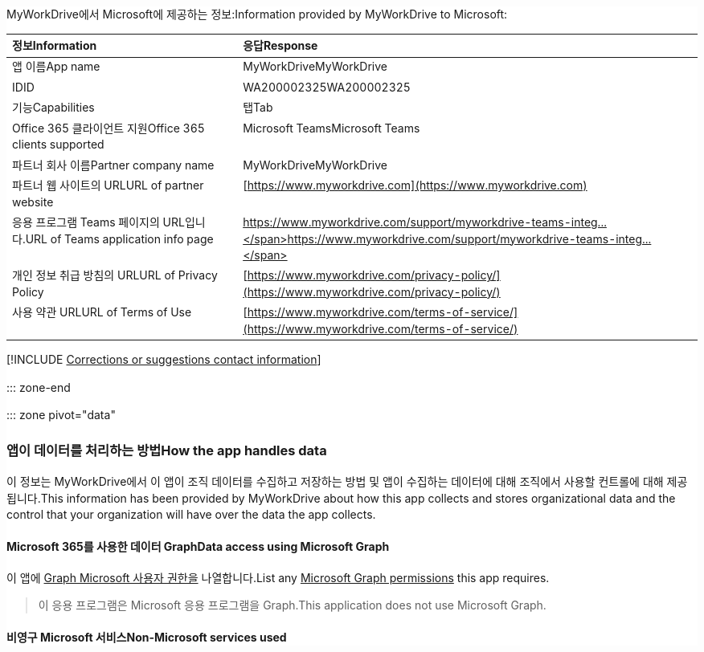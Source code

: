 <span data-ttu-id="2fcf6-108">MyWorkDrive에서 Microsoft에 제공하는 정보:</span><span class="sxs-lookup"><span data-stu-id="2fcf6-108">Information provided by MyWorkDrive to Microsoft:</span></span>

| <span data-ttu-id="2fcf6-109">**정보**</span><span class="sxs-lookup"><span data-stu-id="2fcf6-109">**Information**</span></span> | <span data-ttu-id="2fcf6-110">**응답**</span><span class="sxs-lookup"><span data-stu-id="2fcf6-110">**Response**</span></span> |
|:----------------|:-------------|
| <span data-ttu-id="2fcf6-111">앱 이름</span><span class="sxs-lookup"><span data-stu-id="2fcf6-111">App name</span></span> | <span data-ttu-id="2fcf6-112">MyWorkDrive</span><span class="sxs-lookup"><span data-stu-id="2fcf6-112">MyWorkDrive</span></span> |
| <span data-ttu-id="2fcf6-113">ID</span><span class="sxs-lookup"><span data-stu-id="2fcf6-113">ID</span></span> | <span data-ttu-id="2fcf6-114">WA200002325</span><span class="sxs-lookup"><span data-stu-id="2fcf6-114">WA200002325</span></span> |
| <span data-ttu-id="2fcf6-115">기능</span><span class="sxs-lookup"><span data-stu-id="2fcf6-115">Capabilities</span></span> | <span data-ttu-id="2fcf6-116">탭</span><span class="sxs-lookup"><span data-stu-id="2fcf6-116">Tab</span></span> |
| <span data-ttu-id="2fcf6-117">Office 365 클라이언트 지원</span><span class="sxs-lookup"><span data-stu-id="2fcf6-117">Office 365 clients supported</span></span> | <span data-ttu-id="2fcf6-118">Microsoft Teams</span><span class="sxs-lookup"><span data-stu-id="2fcf6-118">Microsoft Teams</span></span> |
| <span data-ttu-id="2fcf6-119">파트너 회사 이름</span><span class="sxs-lookup"><span data-stu-id="2fcf6-119">Partner company name</span></span> | <span data-ttu-id="2fcf6-120">MyWorkDrive</span><span class="sxs-lookup"><span data-stu-id="2fcf6-120">MyWorkDrive</span></span> |
| <span data-ttu-id="2fcf6-121">파트너 웹 사이트의 URL</span><span class="sxs-lookup"><span data-stu-id="2fcf6-121">URL of partner website</span></span> | [https://www.myworkdrive.com](https://www.myworkdrive.com) |
| <span data-ttu-id="2fcf6-122">응용 프로그램 Teams 페이지의 URL입니다.</span><span class="sxs-lookup"><span data-stu-id="2fcf6-122">URL of Teams application info page</span></span> | [<span data-ttu-id="2fcf6-123"> https://www.myworkdrive.com/support/myworkdrive-teams-integ...</span><span class="sxs-lookup"><span data-stu-id="2fcf6-123">https://www.myworkdrive.com/support/myworkdrive-teams-integ...</span></span>](https://www.myworkdrive.com/support/myworkdrive-teams-integration/) |
| <span data-ttu-id="2fcf6-124">개인 정보 취급 방침의 URL</span><span class="sxs-lookup"><span data-stu-id="2fcf6-124">URL of Privacy Policy</span></span> | [https://www.myworkdrive.com/privacy-policy/](https://www.myworkdrive.com/privacy-policy/) |
| <span data-ttu-id="2fcf6-125">사용 약관 URL</span><span class="sxs-lookup"><span data-stu-id="2fcf6-125">URL of Terms of Use</span></span> | [https://www.myworkdrive.com/terms-of-service/](https://www.myworkdrive.com/terms-of-service/) |

 [!INCLUDE [Corrections or suggestions contact information](../includes/corrections-or-suggestions.md)]

::: zone-end

::: zone pivot="data"

### <a name="how-the-app-handles-data"></a><span data-ttu-id="2fcf6-126">앱이 데이터를 처리하는 방법</span><span class="sxs-lookup"><span data-stu-id="2fcf6-126">How the app handles data</span></span>

<span data-ttu-id="2fcf6-127">이 정보는 MyWorkDrive에서 이 앱이 조직 데이터를 수집하고 저장하는 방법 및 앱이 수집하는 데이터에 대해 조직에서 사용할 컨트롤에 대해 제공됩니다.</span><span class="sxs-lookup"><span data-stu-id="2fcf6-127">This information has been provided by MyWorkDrive about how this app collects and stores organizational data and the control that your organization will have over the data the app collects.</span></span>

#### <a name="data-access-using-microsoft-graph"></a><span data-ttu-id="2fcf6-128">Microsoft 365를 사용한 데이터 Graph</span><span class="sxs-lookup"><span data-stu-id="2fcf6-128">Data access using Microsoft Graph</span></span>

<span data-ttu-id="2fcf6-129">이 앱에 [Graph Microsoft 사용자 권한을](https://docs.microsoft.com/graph/permissions-reference) 나열합니다.</span><span class="sxs-lookup"><span data-stu-id="2fcf6-129">List any [Microsoft Graph permissions](https://docs.microsoft.com/graph/permissions-reference) this app requires.</span></span>

><span data-ttu-id="2fcf6-130">이 응용 프로그램은 Microsoft 응용 프로그램을 Graph.</span><span class="sxs-lookup"><span data-stu-id="2fcf6-130">This application does not use Microsoft Graph.</span></span>


#### <a name="non-microsoft-services-used"></a><span data-ttu-id="2fcf6-131">비영구 Microsoft 서비스</span><span class="sxs-lookup"><span data-stu-id="2fcf6-131">Non-Microsoft services used</span></span>
